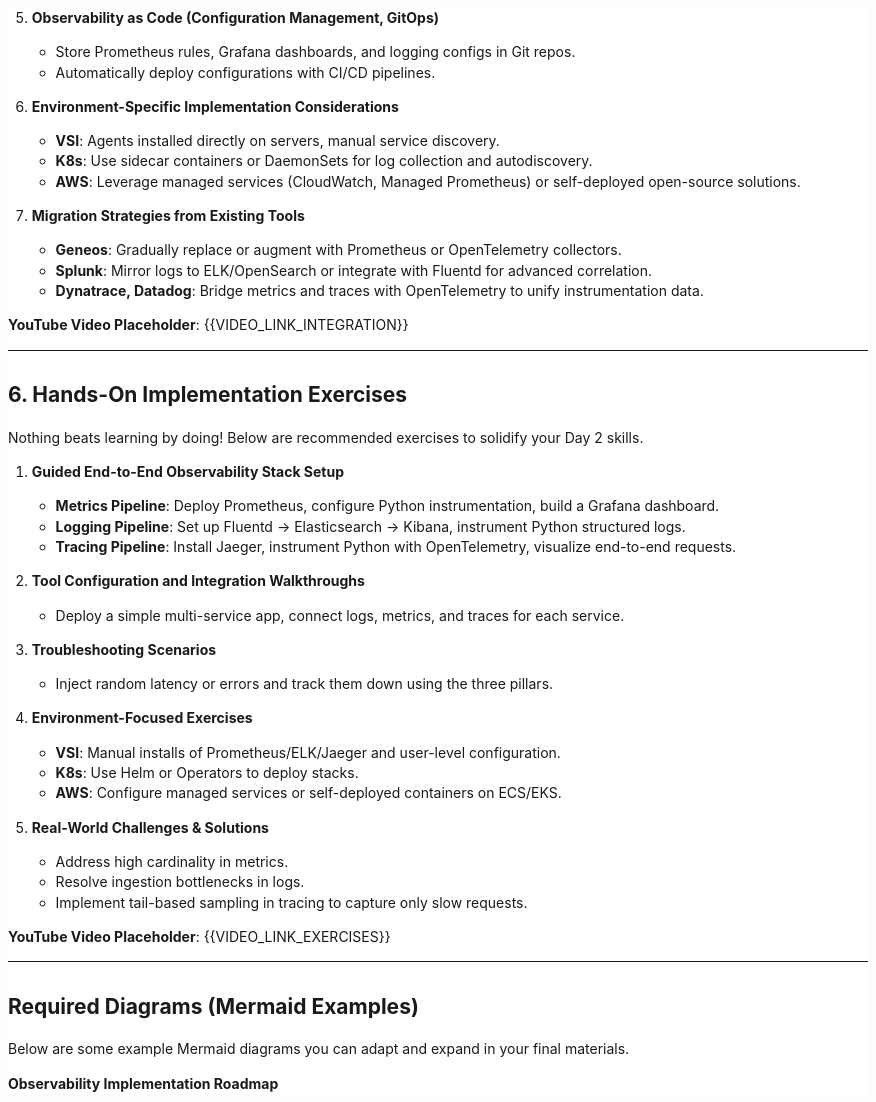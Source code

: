 5. **Observability as Code (Configuration Management, GitOps)**  
   - Store Prometheus rules, Grafana dashboards, and logging configs in Git repos.  
   - Automatically deploy configurations with CI/CD pipelines.

6. **Environment-Specific Implementation Considerations**  
   - **VSI**: Agents installed directly on servers, manual service discovery.  
   - **K8s**: Use sidecar containers or DaemonSets for log collection and autodiscovery.  
   - **AWS**: Leverage managed services (CloudWatch, Managed Prometheus) or self-deployed open-source solutions.

7. **Migration Strategies from Existing Tools**  
   - **Geneos**: Gradually replace or augment with Prometheus or OpenTelemetry collectors.  
   - **Splunk**: Mirror logs to ELK/OpenSearch or integrate with Fluentd for advanced correlation.  
   - **Dynatrace, Datadog**: Bridge metrics and traces with OpenTelemetry to unify instrumentation data.

**YouTube Video Placeholder**: {{VIDEO_LINK_INTEGRATION}}

---
## 6. Hands-On Implementation Exercises

Nothing beats learning by doing! Below are recommended exercises to solidify your Day 2 skills.

1. **Guided End-to-End Observability Stack Setup**  
   - **Metrics Pipeline**: Deploy Prometheus, configure Python instrumentation, build a Grafana dashboard.  
   - **Logging Pipeline**: Set up Fluentd → Elasticsearch → Kibana, instrument Python structured logs.  
   - **Tracing Pipeline**: Install Jaeger, instrument Python with OpenTelemetry, visualize end-to-end requests.

2. **Tool Configuration and Integration Walkthroughs**  
   - Deploy a simple multi-service app, connect logs, metrics, and traces for each service.

3. **Troubleshooting Scenarios**  
   - Inject random latency or errors and track them down using the three pillars.

4. **Environment-Focused Exercises**  
   - **VSI**: Manual installs of Prometheus/ELK/Jaeger and user-level configuration.  
   - **K8s**: Use Helm or Operators to deploy stacks.  
   - **AWS**: Configure managed services or self-deployed containers on ECS/EKS.

5. **Real-World Challenges & Solutions**  
   - Address high cardinality in metrics.  
   - Resolve ingestion bottlenecks in logs.  
   - Implement tail-based sampling in tracing to capture only slow requests.

**YouTube Video Placeholder**: {{VIDEO_LINK_EXERCISES}}

---

## Required Diagrams (Mermaid Examples)

Below are some example Mermaid diagrams you can adapt and expand in your final materials.

**Observability Implementation Roadmap**
